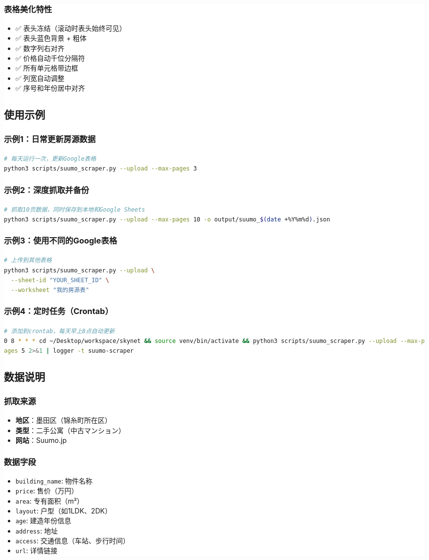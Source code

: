 ### 表格美化特性

- ✅ 表头冻结（滚动时表头始终可见）
- ✅ 表头蓝色背景 + 粗体
- ✅ 数字列右对齐
- ✅ 价格自动千位分隔符
- ✅ 所有单元格带边框
- ✅ 列宽自动调整
- ✅ 序号和年份居中对齐

## 使用示例

### 示例1：日常更新房源数据

```bash
# 每天运行一次，更新Google表格
python3 scripts/suumo_scraper.py --upload --max-pages 3
```

### 示例2：深度抓取并备份

```bash
# 抓取10页数据，同时保存到本地和Google Sheets
python3 scripts/suumo_scraper.py --upload --max-pages 10 -o output/suumo_$(date +%Y%m%d).json
```

### 示例3：使用不同的Google表格

```bash
# 上传到其他表格
python3 scripts/suumo_scraper.py --upload \
  --sheet-id "YOUR_SHEET_ID" \
  --worksheet "我的房源表"
```

### 示例4：定时任务（Crontab）

```bash
# 添加到crontab，每天早上8点自动更新
0 8 * * * cd ~/Desktop/workspace/skynet && source venv/bin/activate && python3 scripts/suumo_scraper.py --upload --max-pages 5 2>&1 | logger -t suumo-scraper
```

## 数据说明

### 抓取来源
- **地区**：墨田区（锦糸町所在区）
- **类型**：二手公寓（中古マンション）
- **网站**：Suumo.jp

### 数据字段
- `building_name`: 物件名称
- `price`: 售价（万円）
- `area`: 专有面积（m²）
- `layout`: 户型（如1LDK、2DK）
- `age`: 建造年份信息
- `address`: 地址
- `access`: 交通信息（车站、步行时间）
- `url`: 详情链接

